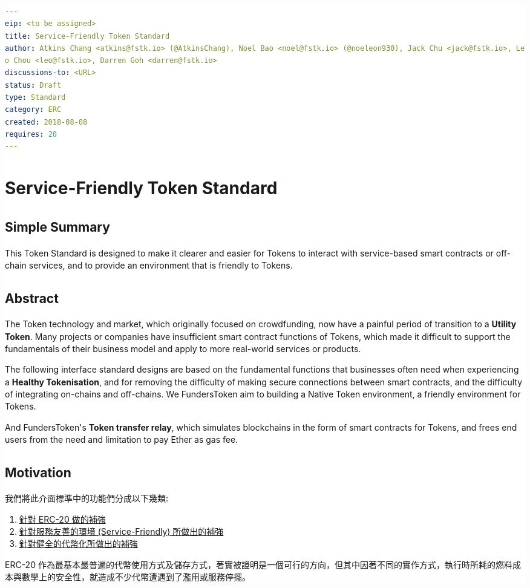 ```yaml
---
eip: <to be assigned>
title: Service-Friendly Token Standard
author: Atkins Chang <atkins@fstk.io> (@AtkinsChang), Noel Bao <noel@fstk.io> (@noeleon930), Jack Chu <jack@fstk.io>, Leo Chou <leo@fstk.io>, Darren Goh <darren@fstk.io>
discussions-to: <URL>
status: Draft
type: Standard
category: ERC
created: 2018-08-08
requires: 20
---
```


# Service-Friendly Token Standard

## Simple Summary




This Token Standard is designed to make it clearer and easier for Tokens to interact with service-based smart contracts or off-chain services, and to provide an environment that is friendly to Tokens.

## Abstract



The Token technology and market, which originally focused on crowdfunding, now have a painful period of transition to a **Utility Token**. Many projects or companies have insufficient smart contract functions of Tokens, which made it difficult to support the fundamentals of their business model and apply to more real-world services or products.

The following interface standard designs are based on the fundamental functions that businesses often need when experiencing a **Healthy Tokenisation**, and for removing the difficulty of making secure connections between smart contracts, and the difficulty of integrating on-chains and off-chains. We FundersToken aim to building a Native Token environment, a friendly environment for Tokens.

And FundersToken's **Token transfer relay**, which simulates blockchains in the form of smart contracts for Tokens, and frees end users from the need and limitation to pay Ether as gas fee.

## Motivation



我們將此介面標準中的功能們分成以下幾類:

1.  [針對 ERC-20 做的補強](#erc-20-補強)
2.  [針對服務友善的環境 (Service-Friendly) 所做出的補強](#service-friendly-服務友善化-補強)
3.  [針對健全的代幣化所做出的補強](#tokenisation-代幣化-補強)

ERC-20 作為最基本最普遍的代幣使用方式及儲存方式，著實被證明是一個可行的方向，但其中因著不同的實作方式，執行時所耗的燃料成本與數學上的安全性，就造成不少代幣遭遇到了濫用或服務停擺。
